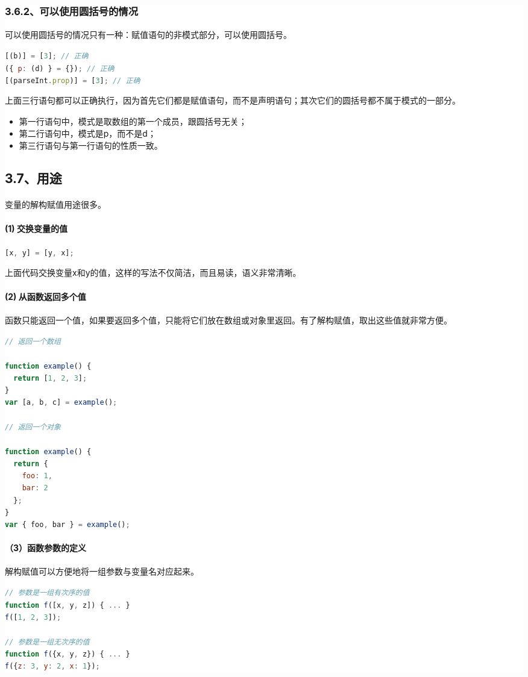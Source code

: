 ### 3.6.2、可以使用圆括号的情况

可以使用圆括号的情况只有一种：赋值语句的非模式部分，可以使用圆括号。

```js
[(b)] = [3]; // 正确
({ p: (d) } = {}); // 正确
[(parseInt.prop)] = [3]; // 正确
```

上面三行语句都可以正确执行，因为首先它们都是赋值语句，而不是声明语句；其次它们的圆括号都不属于模式的一部分。
- 第一行语句中，模式是取数组的第一个成员，跟圆括号无关；
- 第二行语句中，模式是p，而不是d；
- 第三行语句与第一行语句的性质一致。

## 3.7、用途

变量的解构赋值用途很多。

#### (1) 交换变量的值

```js
[x, y] = [y, x];
```
上面代码交换变量x和y的值，这样的写法不仅简洁，而且易读，语义非常清晰。

#### (2) 从函数返回多个值

函数只能返回一个值，如果要返回多个值，只能将它们放在数组或对象里返回。有了解构赋值，取出这些值就非常方便。

```js
// 返回一个数组

function example() {
  return [1, 2, 3];
}
var [a, b, c] = example();

// 返回一个对象

function example() {
  return {
    foo: 1,
    bar: 2
  };
}
var { foo, bar } = example();
```
#### （3）函数参数的定义

解构赋值可以方便地将一组参数与变量名对应起来。

```js
// 参数是一组有次序的值
function f([x, y, z]) { ... }
f([1, 2, 3]);

// 参数是一组无次序的值
function f({x, y, z}) { ... }
f({z: 3, y: 2, x: 1});
```
